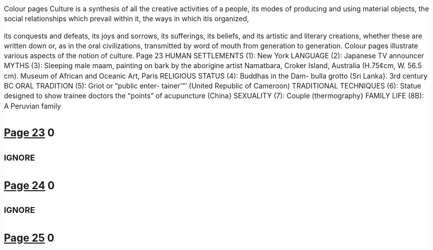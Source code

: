 Colour pages 
Culture is a synthesis of all the creative activities 
of a people, its modes of producing and using 
material objects, the social relationships which 
prevail within it, the ways in which itis organized, 
  
  
          
 
  
      
 
  
    
         
its conquests and defeats, its joys and sorrows, 
its sufferings, its beliefs, and its artistic and 
literary creations, whether these are written 
down or, as in the oral civilizations, transmitted 
by word of mouth from generation to generation. 
Colour pages illustrate various aspects of 
the notion of culture. 
Page 23 
HUMAN SETTLEMENTS (1): New York 
LANGUAGE (2): Japanese TV announcer 
MYTHS (3): Sleeping male maam, painting on 
bark by the aborigine artist Namatbara, Croker 
Island, Australia (H.75¢cm, W. 56.5 cm). 
Museum of African and Oceanic Art, Paris 
RELIGIOUS STATUS (4): Buddhas in the Dam- 
bulla grotto (Sri Lanka}. 3rd century BC 
ORAL TRADITION (5): Griot or “public enter- 
tainer’”’ (United Republic of Cameroon) 
TRADITIONAL TECHNIQUES (6): Statue 
designed to show trainee doctors the “points” of 
acupuncture (China} 
SEXUALITY (7): Couple (thermography} 
FAMILY LIFE (8B): A Peruvian family

## [Page 23](074720engo.pdf#page=23) 0

### IGNORE

  
 

## [Page 24](074720engo.pdf#page=24) 0

### IGNORE

 
 
 
 
 
 

## [Page 25](074720engo.pdf#page=25) 0
